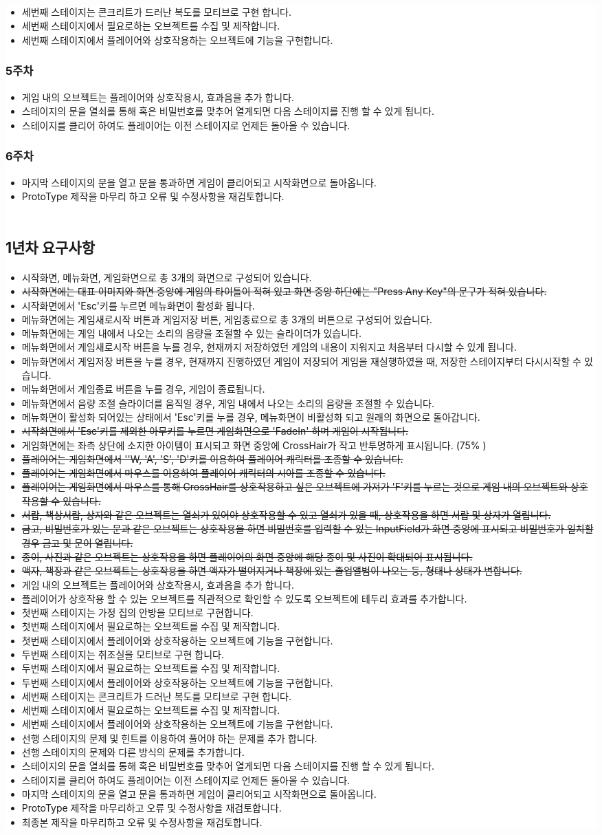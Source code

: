 - 세번째 스테이지는 콘크리트가 드러난 복도를 모티브로 구현 합니다.
- 세번째 스테이지에서 필요로하는 오브젝트를 수집 및 제작합니다.
- 세번째 스테이지에서 플레이어와 상호작용하는 오브젝트에 기능을 구현합니다.

### 5주차

- 게임 내의 오브젝트는 플레이어와 상호작용시, 효과음을 추가 합니다.
- 스테이지의 문을 열쇠를 통해 혹은 비밀번호를 맞추어 열게되면 다음 스테이지를 진행 할 수 있게 됩니다.
- 스테이지를 클리어 하여도 플레이어는 이전 스테이지로 언제든 돌아올 수 있습니다.

### 6주차

- 마지막 스테이지의 문을 열고 문을 통과하면 게임이 클리어되고 시작화면으로 돌아옵니다.
- ProtoType 제작을 마무리 하고 오류 및 수정사항을 재검토합니다.
<br><br>


## 1년차 요구사항 <a name='8'></a>

- 시작화면, 메뉴화면, 게임화면으로 총 3개의 화면으로 구성되어 있습니다.
- ~~시작화면에는 대표 이미지와 화면 중앙에 게임의 타이틀이 적혀 있고 화면 중앙 하단에는 "Press Any Key"의 문구가 적혀 있습니다.~~
- 시작화면에서 'Esc'키를 누르면 메뉴화면이 활성화 됩니다.
- 메뉴화면에는 게임새로시작 버튼과 게임저장 버튼, 게임종료으로 총 3개의 버튼으로 구성되어 있습니다.
- 메뉴화면에는 게임 내에서 나오는 소리의 음량을 조절할 수 있는 슬라이더가 있습니다.
- 메뉴화면에서 게임새로시작 버튼을 누를 경우, 현재까지 저장하였던 게임의 내용이 지워지고 처음부터 다시할 수 있게 됩니다.
- 메뉴화면에서 게임저장 버튼을 누를 경우, 현재까지 진행하였던 게임이 저장되어 게임을 재실행하였을 때, 저장한 스테이지부터 다시시작할 수 있습니다.
- 메뉴화면에서 게임종료 버튼을 누를 경우, 게임이 종료됩니다.
- 메뉴화면에서 음량 조절 슬라이더를 움직일 경우, 게임 내에서 나오는 소리의 음량을 조절할 수 있습니다.
- 메뉴화면이 활성화 되어있는 상태에서 'Esc'키를 누를 경우, 메뉴화면이 비활성화 되고 원래의 화면으로 돌아갑니다.
- ~~시작화면에서 'Esc'키를 제외한 아무키를 누르면 게임화면으로 'FadeIn' 하며 게임이 시작됩니다.~~
- 게임화면에는 좌측 상단에 소지한 아이템이 표시되고 화면 중앙에 CrossHair가 작고 반투명하게 표시됩니다. (75% )
- ~~플레이어는 게임화면에서 ''W, 'A', 'S', 'D'키를 이용하여 플레이어 캐릭터를 조종할 수 있습니다.~~
- ~~플레이어는 게임화면에서 마우스를 이용하여 플레이어 캐릭터의 시아를 조종할 수 있습니다.~~
- ~~플레이어는 게임화면에서 마우스를 통해 CrossHair를 상호작용하고 싶은 오브젝트에 가져가 'F'키를 누르는 것으로 게임 내의 오브젝트와 상호작용할 수 있습니다.~~
- ~~서랍, 책상서랍, 상자와 같은 오브젝트는 열쇠가 있어야 상호작용할 수 있고 열쇠가 있을 때, 상호작용을 하면 서랍 및 상자가 열립니다.~~
- ~~금고, 비밀번호가 있는 문과 같은 오브젝트는 상호작용을 하면 비밀번호를 입력할 수 있는 InputField가 화면 중앙에 표시되고 비밀번호가 일치할 경우 금고 및 문이 열립니다.~~
- ~~종이, 사진과 같은 오브젝트는 상호작용을 하면 플레이어의 화면 중앙에 해당 종이 및 사진이 확대되어 표시됩니다.~~
- ~~액자, 책장과 같은 오브젝트는 상호작용을 하면 액자가 떨어지거나 책장에 있는 졸업앨범이 나오는 등, 형태나 상태가 변합니다.~~
- 게임 내의 오브젝트는 플레이어와 상호작용시, 효과음을 추가 합니다.
- 플레이어가 상호작용 할 수 있는 오브젝트를 직관적으로 확인할 수 있도록 오브젝트에 테두리 효과를 추가합니다.
- 첫번째 스테이지는 가정 집의 안방을 모티브로 구현합니다.
- 첫번째 스테이지에서 필요로하는 오브젝트를 수집 및 제작합니다.
- 첫번째 스테이지에서 플레이어와 상호작용하는 오브젝트에 기능을 구현합니다.
- 두번째 스테이지는 취조실을 모티브로 구현 합니다.
- 두번째 스테이지에서 필요로하는 오브젝트를 수집 및 제작합니다.
- 두번째 스테이지에서 플레이어와 상호작용하는 오브젝트에 기능을 구현합니다.
- 세번째 스테이지는 콘크리트가 드러난 복도를 모티브로 구현 합니다.
- 세번째 스테이지에서 필요로하는 오브젝트를 수집 및 제작합니다.
- 세번째 스테이지에서 플레이어와 상호작용하는 오브젝트에 기능을 구현합니다.
- 선행 스테이지의 문제 및 힌트를 이용하여 풀어야 하는 문제를 추가 합니다.
- 선행 스테이지의 문제와 다른 방식의 문제를 추가합니다.
- 스테이지의 문을 열쇠를 통해 혹은 비밀번호를 맞추어 열게되면 다음 스테이지를 진행 할 수 있게 됩니다.
- 스테이지를 클리어 하여도 플레이어는 이전 스테이지로 언제든 돌아올 수 있습니다.
- 마지막 스테이지의 문을 열고 문을 통과하면 게임이 클리어되고 시작화면으로 돌아옵니다.
- ProtoType 제작을 마무리하고 오류 및 수정사항을 재검토합니다.
- 최종본 제작을 마무리하고 오류 및 수정사항을 재검토합니다.
